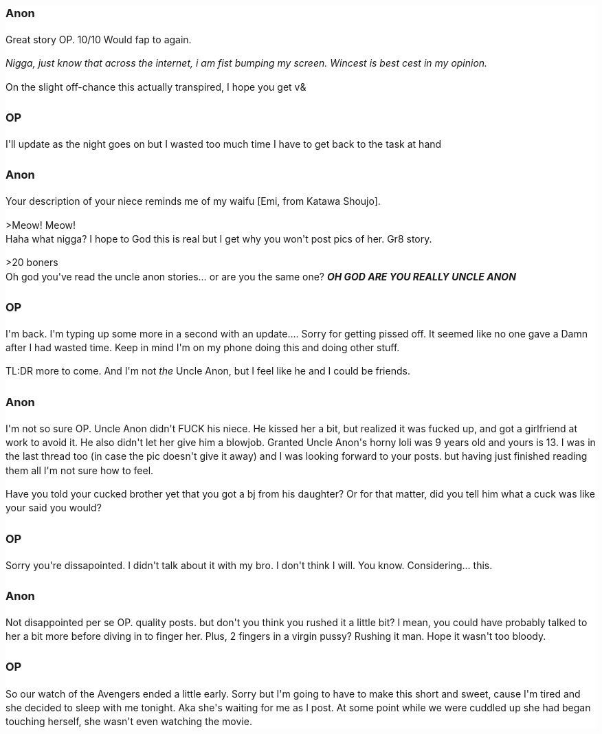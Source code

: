 ### Anon
Great story OP. 10/10 Would fap to again.

_Nigga, just know that across the internet, i am fist bumping my screen. Wincest is best cest in my opinion._

On the slight off-chance this actually transpired, I hope you get v&

### OP
I'll update as the night goes on but I wasted too much time I have to get back to the task at hand

### Anon
Your description of your niece reminds me of my waifu [Emi, from Katawa Shoujo].

&gt;Meow! Meow!<br>
Haha what nigga? I hope to God this is real but I get why you won't post pics of her. Gr8 story.

&gt;20 boners<br>
Oh god you've read the uncle anon stories… or are you the same one? _**OH GOD ARE YOU REALLY UNCLE ANON**_

### OP
I'm back. I'm typing up some more in a second with an update…. Sorry for getting pissed off. It seemed like no one gave a Damn after I had wasted time. Keep in mind I'm on my phone doing this and doing other stuff.

TL:DR more to come. And I'm not _the_ Uncle Anon, but I feel like he and I could be friends.

### Anon
I'm not so sure OP. Uncle Anon didn't FUCK his niece. He kissed her a bit, but realized it was fucked up, and got a girlfriend at work to avoid it. He also didn't let her give him a blowjob. 
Granted Uncle Anon's horny loli was 9 years old and yours is 13. I was in the last thread too (in case the pic doesn't give it away) and I was looking forward to your posts. but having just finished reading them all I'm not sure how to feel.

Have you told your cucked brother yet that you got a bj from his daughter? Or for that matter, did you tell him what a cuck was like your said you would?

### OP
Sorry you're dissapointed. I didn't talk about it with my bro. I don't think I will.
You know. Considering… this.

### Anon
Not disappointed per se OP. quality posts. but don't you think you rushed it a little bit? I mean, you could have probably talked to her a bit more before diving in to finger her. 
Plus, 2 fingers in a virgin pussy? Rushing it man. Hope it wasn't too bloody.

### OP
So our watch of the Avengers ended a little early. Sorry but I'm going to have to make this short and sweet, cause I'm tired and she decided to sleep with me tonight. Aka she's waiting for me as I post. At some point while we were cuddled up she had began touching herself, she wasn't even watching the movie.
